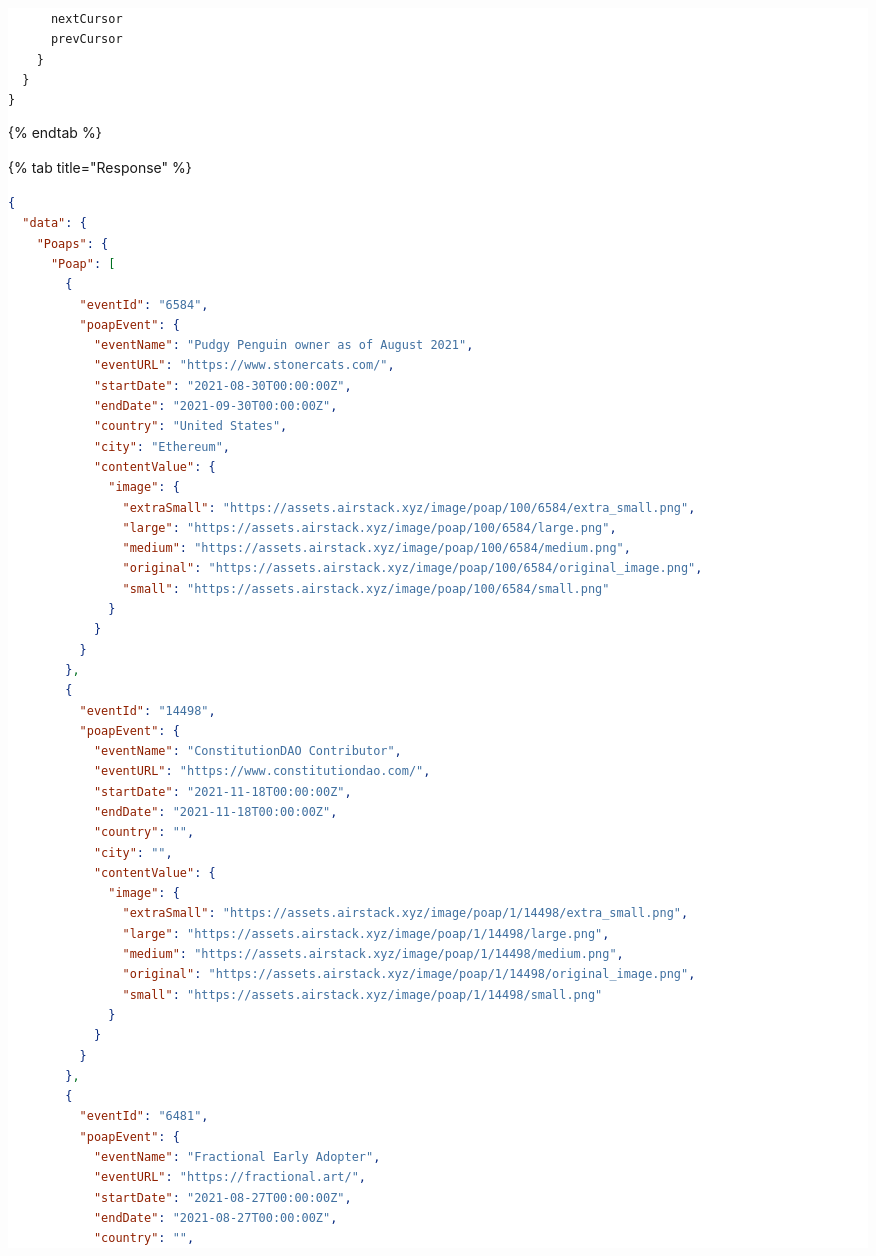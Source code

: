 ```graphql
      nextCursor
      prevCursor
    }
  }
}
```

{% endtab %}

{% tab title="Response" %}

```json
{
  "data": {
    "Poaps": {
      "Poap": [
        {
          "eventId": "6584",
          "poapEvent": {
            "eventName": "Pudgy Penguin owner as of August 2021",
            "eventURL": "https://www.stonercats.com/",
            "startDate": "2021-08-30T00:00:00Z",
            "endDate": "2021-09-30T00:00:00Z",
            "country": "United States",
            "city": "Ethereum",
            "contentValue": {
              "image": {
                "extraSmall": "https://assets.airstack.xyz/image/poap/100/6584/extra_small.png",
                "large": "https://assets.airstack.xyz/image/poap/100/6584/large.png",
                "medium": "https://assets.airstack.xyz/image/poap/100/6584/medium.png",
                "original": "https://assets.airstack.xyz/image/poap/100/6584/original_image.png",
                "small": "https://assets.airstack.xyz/image/poap/100/6584/small.png"
              }
            }
          }
        },
        {
          "eventId": "14498",
          "poapEvent": {
            "eventName": "ConstitutionDAO Contributor",
            "eventURL": "https://www.constitutiondao.com/",
            "startDate": "2021-11-18T00:00:00Z",
            "endDate": "2021-11-18T00:00:00Z",
            "country": "",
            "city": "",
            "contentValue": {
              "image": {
                "extraSmall": "https://assets.airstack.xyz/image/poap/1/14498/extra_small.png",
                "large": "https://assets.airstack.xyz/image/poap/1/14498/large.png",
                "medium": "https://assets.airstack.xyz/image/poap/1/14498/medium.png",
                "original": "https://assets.airstack.xyz/image/poap/1/14498/original_image.png",
                "small": "https://assets.airstack.xyz/image/poap/1/14498/small.png"
              }
            }
          }
        },
        {
          "eventId": "6481",
          "poapEvent": {
            "eventName": "Fractional Early Adopter",
            "eventURL": "https://fractional.art/",
            "startDate": "2021-08-27T00:00:00Z",
            "endDate": "2021-08-27T00:00:00Z",
            "country": "",
```